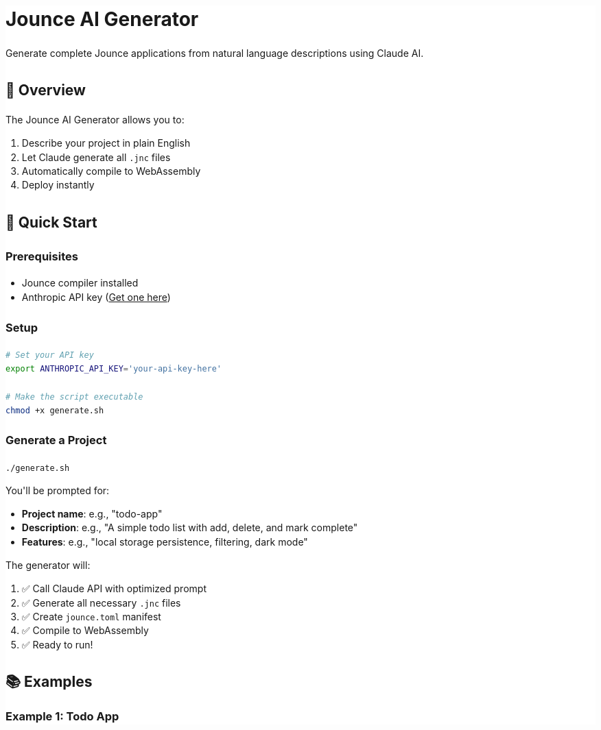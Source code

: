 # Jounce AI Generator

Generate complete Jounce applications from natural language descriptions using Claude AI.

## 🎯 Overview

The Jounce AI Generator allows you to:
1. Describe your project in plain English
2. Let Claude generate all `.jnc` files
3. Automatically compile to WebAssembly
4. Deploy instantly

## 🚀 Quick Start

### Prerequisites

- Jounce compiler installed
- Anthropic API key ([Get one here](https://console.anthropic.com/))

### Setup

```bash
# Set your API key
export ANTHROPIC_API_KEY='your-api-key-here'

# Make the script executable
chmod +x generate.sh
```

### Generate a Project

```bash
./generate.sh
```

You'll be prompted for:
- **Project name**: e.g., "todo-app"
- **Description**: e.g., "A simple todo list with add, delete, and mark complete"
- **Features**: e.g., "local storage persistence, filtering, dark mode"

The generator will:
1. ✅ Call Claude API with optimized prompt
2. ✅ Generate all necessary `.jnc` files
3. ✅ Create `jounce.toml` manifest
4. ✅ Compile to WebAssembly
5. ✅ Ready to run!

## 📚 Examples

### Example 1: Todo App
